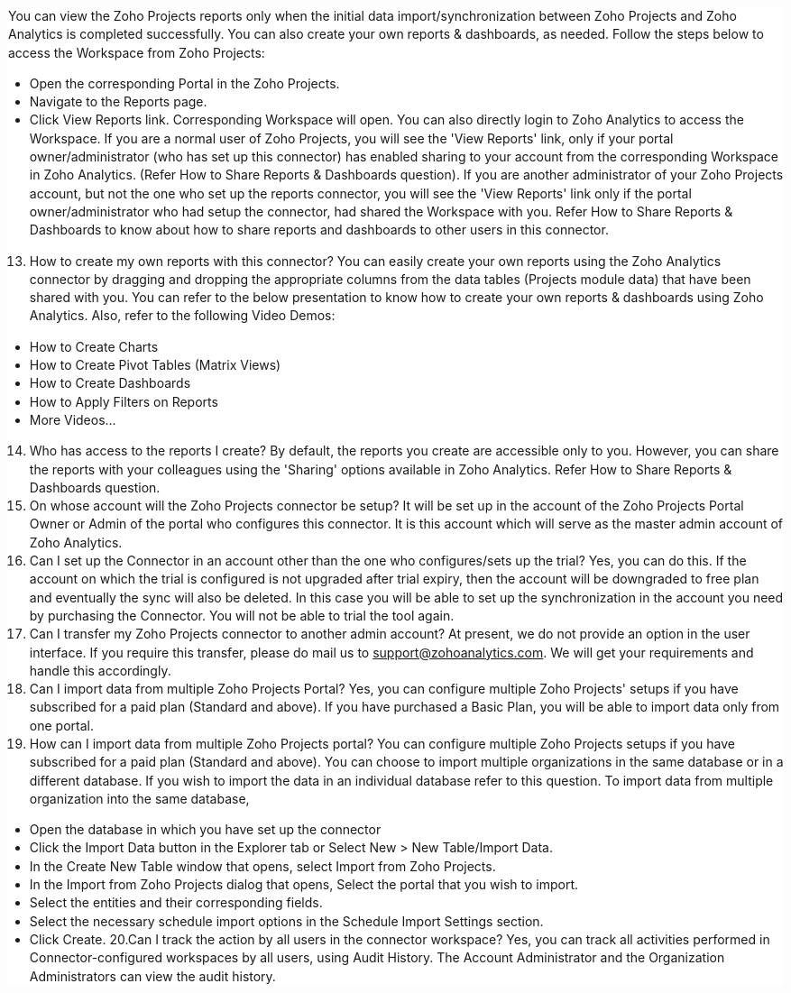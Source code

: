 You can view the Zoho Projects reports only when the initial data import/synchronization between Zoho Projects and Zoho Analytics is completed successfully. You can also create your own reports & dashboards, as needed.
Follow the steps below to access the Workspace from Zoho Projects:
- Open the corresponding Portal in the Zoho Projects.
- Navigate to the Reports page.
- Click View Reports link. Corresponding Workspace will open.
You can also directly login to Zoho Analytics to access the Workspace.
If you are a normal user of Zoho Projects, you will see the 'View Reports' link, only if your portal owner/administrator (who has set up this connector) has enabled sharing to your account from the corresponding Workspace in Zoho Analytics. (Refer How to Share Reports & Dashboards question).
If you are another administrator of your Zoho Projects account, but not the one who set up the reports connector, you will see the 'View Reports' link only if the portal owner/administrator who had setup the connector, had shared the Workspace with you.
Refer How to Share Reports & Dashboards to know about how to share reports and dashboards to other users in this connector.
13. How to create my own reports with this connector?
You can easily create your own reports using the Zoho Analytics connector by dragging and dropping the appropriate columns from the data tables (Projects module data) that have been shared with you. You can refer to the below presentation to know how to create your own reports & dashboards using Zoho Analytics.
Also, refer to the following Video Demos:
- How to Create Charts
- How to Create Pivot Tables (Matrix Views)
- How to Create Dashboards
- How to Apply Filters on Reports
- More Videos...
14. Who has access to the reports I create?
By default, the reports you create are accessible only to you. However, you can share the reports with your colleagues using the 'Sharing' options available in Zoho Analytics. Refer How to Share Reports & Dashboards question.
15. On whose account will the Zoho Projects connector be setup?
It will be set up in the account of the Zoho Projects Portal Owner or Admin of the portal who configures this connector. It is this account which will serve as the master admin account of Zoho Analytics.
16. Can I set up the Connector in an account other than the one who configures/sets up the trial?
Yes, you can do this. If the account on which the trial is configured is not upgraded after trial expiry, then the account will be downgraded to free plan and eventually the sync will also be deleted. In this case you will be able to set up the synchronization in the account you need by purchasing the Connector. You will not be able to trial the tool again.
17. Can I transfer my Zoho Projects connector to another admin account?
At present, we do not provide an option in the user interface. If you require this transfer, please do mail us to support@zohoanalytics.com. We will get your requirements and handle this accordingly.
18. Can I import data from multiple Zoho Projects Portal?
Yes, you can configure multiple Zoho Projects' setups if you have subscribed for a paid plan (Standard and above).
If you have purchased a Basic Plan, you will be able to import data only from one portal.
19. How can I import data from multiple Zoho Projects portal?
You can configure multiple Zoho Projects setups if you have subscribed for a paid plan (Standard and above). You can choose to import multiple organizations in the same database or in a different database.
If you wish to import the data in an individual database refer to this question.
To import data from multiple organization into the same database,
- Open the database in which you have set up the connector
- Click the Import Data button in the Explorer tab or Select New > New Table/Import Data.
- In the Create New Table window that opens, select Import from Zoho Projects.
- In the Import from Zoho Projects dialog that opens, Select the portal that you wish to import.
- Select the entities and their corresponding fields.
- Select the necessary schedule import options in the Schedule Import Settings section.
- Click Create.
20.Can I track the action by all users in the connector workspace?
Yes, you can track all activities performed in Connector-configured workspaces by all users, using Audit History. The Account Administrator and the Organization Administrators can view the audit history.
